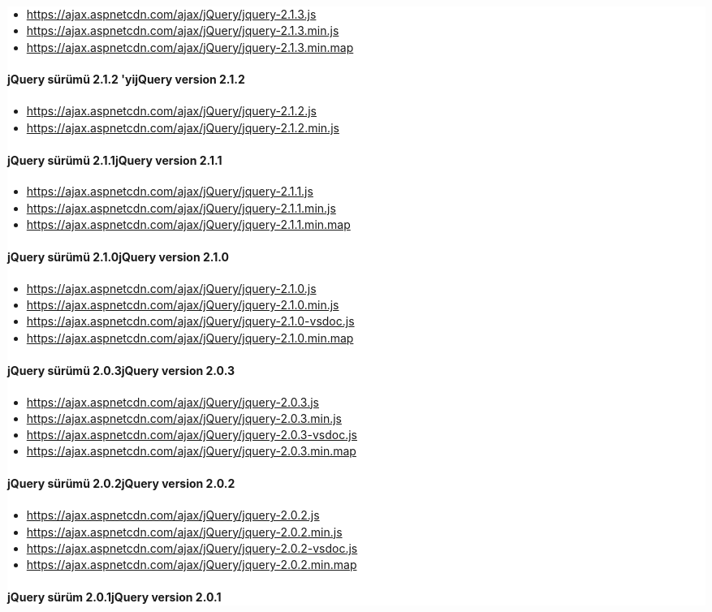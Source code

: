 - https://ajax.aspnetcdn.com/ajax/jQuery/jquery-2.1.3.js
- https://ajax.aspnetcdn.com/ajax/jQuery/jquery-2.1.3.min.js
- https://ajax.aspnetcdn.com/ajax/jQuery/jquery-2.1.3.min.map

#### <a name="jquery-version-212"></a><span data-ttu-id="c050f-216">jQuery sürümü 2.1.2 'yi</span><span class="sxs-lookup"><span data-stu-id="c050f-216">jQuery version 2.1.2</span></span>

- https://ajax.aspnetcdn.com/ajax/jQuery/jquery-2.1.2.js
- https://ajax.aspnetcdn.com/ajax/jQuery/jquery-2.1.2.min.js

#### <a name="jquery-version-211"></a><span data-ttu-id="c050f-217">jQuery sürümü 2.1.1</span><span class="sxs-lookup"><span data-stu-id="c050f-217">jQuery version 2.1.1</span></span>

- https://ajax.aspnetcdn.com/ajax/jQuery/jquery-2.1.1.js
- https://ajax.aspnetcdn.com/ajax/jQuery/jquery-2.1.1.min.js
- https://ajax.aspnetcdn.com/ajax/jQuery/jquery-2.1.1.min.map

#### <a name="jquery-version-210"></a><span data-ttu-id="c050f-218">jQuery sürümü 2.1.0</span><span class="sxs-lookup"><span data-stu-id="c050f-218">jQuery version 2.1.0</span></span>

- https://ajax.aspnetcdn.com/ajax/jQuery/jquery-2.1.0.js
- https://ajax.aspnetcdn.com/ajax/jQuery/jquery-2.1.0.min.js
- https://ajax.aspnetcdn.com/ajax/jQuery/jquery-2.1.0-vsdoc.js
- https://ajax.aspnetcdn.com/ajax/jQuery/jquery-2.1.0.min.map

#### <a name="jquery-version-203"></a><span data-ttu-id="c050f-219">jQuery sürümü 2.0.3</span><span class="sxs-lookup"><span data-stu-id="c050f-219">jQuery version 2.0.3</span></span>

- https://ajax.aspnetcdn.com/ajax/jQuery/jquery-2.0.3.js
- https://ajax.aspnetcdn.com/ajax/jQuery/jquery-2.0.3.min.js
- https://ajax.aspnetcdn.com/ajax/jQuery/jquery-2.0.3-vsdoc.js
- https://ajax.aspnetcdn.com/ajax/jQuery/jquery-2.0.3.min.map

#### <a name="jquery-version-202"></a><span data-ttu-id="c050f-220">jQuery sürümü 2.0.2</span><span class="sxs-lookup"><span data-stu-id="c050f-220">jQuery version 2.0.2</span></span>

- https://ajax.aspnetcdn.com/ajax/jQuery/jquery-2.0.2.js
- https://ajax.aspnetcdn.com/ajax/jQuery/jquery-2.0.2.min.js
- https://ajax.aspnetcdn.com/ajax/jQuery/jquery-2.0.2-vsdoc.js
- https://ajax.aspnetcdn.com/ajax/jQuery/jquery-2.0.2.min.map

#### <a name="jquery-version-201"></a><span data-ttu-id="c050f-221">jQuery sürüm 2.0.1</span><span class="sxs-lookup"><span data-stu-id="c050f-221">jQuery version 2.0.1</span></span>
